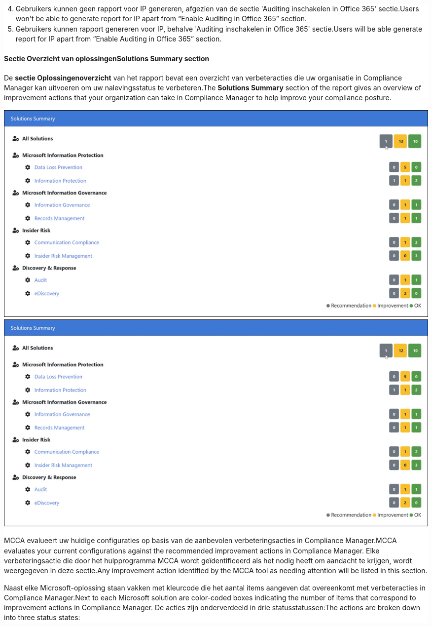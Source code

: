 4. <span data-ttu-id="6ff72-198">Gebruikers kunnen geen rapport voor IP genereren, afgezien van de sectie 'Auditing inschakelen in Office 365' sectie.</span><span class="sxs-lookup"><span data-stu-id="6ff72-198">Users won't be able to generate report for IP apart from “Enable Auditing in Office 365” section.</span></span>
5. <span data-ttu-id="6ff72-199">Gebruikers kunnen rapport genereren voor IP, behalve 'Auditing inschakelen in Office 365' sectie.</span><span class="sxs-lookup"><span data-stu-id="6ff72-199">Users will be able generate report for IP apart from “Enable Auditing in Office 365” section.</span></span>

#### <a name="solutions-summary-section"></a><span data-ttu-id="6ff72-200">Sectie Overzicht van oplossingen</span><span class="sxs-lookup"><span data-stu-id="6ff72-200">Solutions Summary section</span></span>

<span data-ttu-id="6ff72-201">De **sectie Oplossingenoverzicht** van het rapport bevat een overzicht van verbeteracties die uw organisatie in Compliance Manager kan uitvoeren om uw nalevingsstatus te verbeteren.</span><span class="sxs-lookup"><span data-stu-id="6ff72-201">The **Solutions Summary** section of the report gives an overview of improvement actions that your organization can take in Compliance Manager to help improve your compliance posture.</span></span>

<span data-ttu-id="6ff72-202">![MCCA - samenvatting van oplossingen](../media/compliance-manager-mcca-solutions.png "Overzichtsscherm MCCA Solutions")</span><span class="sxs-lookup"><span data-stu-id="6ff72-202">![MCCA - solutions summary](../media/compliance-manager-mcca-solutions.png "MCCA Solutions Summary screen")</span></span>

<span data-ttu-id="6ff72-203">MCCA evalueert uw huidige configuraties op basis van de aanbevolen verbeteringsacties in Compliance Manager.</span><span class="sxs-lookup"><span data-stu-id="6ff72-203">MCCA evaluates your current configurations against the recommended improvement actions in Compliance Manager.</span></span> <span data-ttu-id="6ff72-204">Elke verbeteringsactie die door het hulpprogramma MCCA wordt geïdentificeerd als het nodig heeft om aandacht te krijgen, wordt weergegeven in deze sectie.</span><span class="sxs-lookup"><span data-stu-id="6ff72-204">Any improvement action identified by the MCCA tool as needing attention will be listed in this section.</span></span>

<span data-ttu-id="6ff72-205">Naast elke Microsoft-oplossing staan vakken met kleurcode die het aantal items aangeven dat overeenkomt met verbeteracties in Compliance Manager.</span><span class="sxs-lookup"><span data-stu-id="6ff72-205">Next to each Microsoft solution are color-coded boxes indicating the number of items that correspond to improvement actions in Compliance Manager.</span></span> <span data-ttu-id="6ff72-206">De acties zijn onderverdeeld in drie statusstatussen:</span><span class="sxs-lookup"><span data-stu-id="6ff72-206">The actions are broken down into three status states:</span></span>

